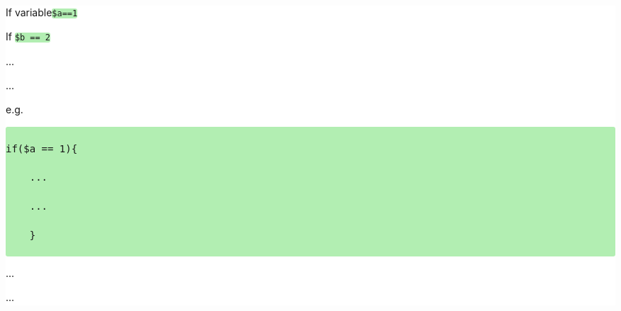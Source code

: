 <title>test</title>

<html>

<head>

   <style media="screen">

  code{

  background: rgba(0,200,0,.3);

 border-radius: 3px;

  }
 pre{

  background: rgba(0,200,0,.3);
border-radius: 3px;

 }

   </style>

</head>

<body>

If variable<code>$a==1</code>

If <code>$b == 2</code>

...

...

e.g.

<pre>

if($a == 1){

    ...

    ...

    }

</pre>

...

...

</body>

</html>
